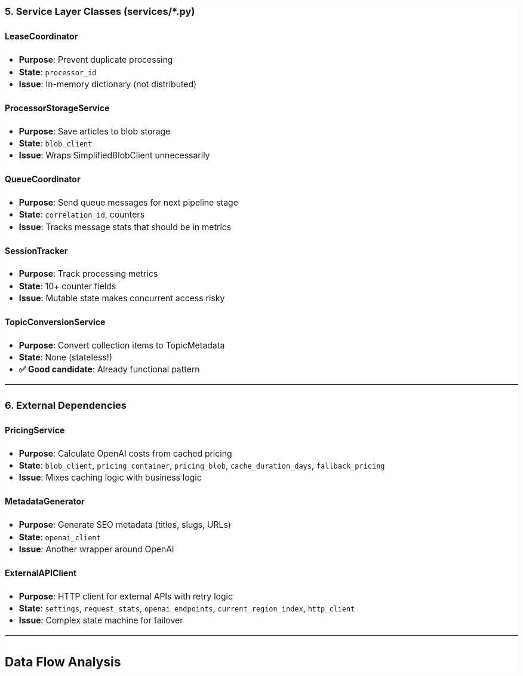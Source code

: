 ### 5. **Service Layer Classes** (services/*.py)

#### LeaseCoordinator
- **Purpose**: Prevent duplicate processing
- **State**: `processor_id`
- **Issue**: In-memory dictionary (not distributed)

#### ProcessorStorageService
- **Purpose**: Save articles to blob storage
- **State**: `blob_client`
- **Issue**: Wraps SimplifiedBlobClient unnecessarily

#### QueueCoordinator
- **Purpose**: Send queue messages for next pipeline stage
- **State**: `correlation_id`, counters
- **Issue**: Tracks message stats that should be in metrics

#### SessionTracker
- **Purpose**: Track processing metrics
- **State**: 10+ counter fields
- **Issue**: Mutable state makes concurrent access risky

#### TopicConversionService
- **Purpose**: Convert collection items to TopicMetadata
- **State**: None (stateless!)
- **✅ Good candidate**: Already functional pattern

---

### 6. **External Dependencies**

#### PricingService
- **Purpose**: Calculate OpenAI costs from cached pricing
- **State**: `blob_client`, `pricing_container`, `pricing_blob`, `cache_duration_days`, `fallback_pricing`
- **Issue**: Mixes caching logic with business logic

#### MetadataGenerator
- **Purpose**: Generate SEO metadata (titles, slugs, URLs)
- **State**: `openai_client`
- **Issue**: Another wrapper around OpenAI

#### ExternalAPIClient
- **Purpose**: HTTP client for external APIs with retry logic
- **State**: `settings`, `request_stats`, `openai_endpoints`, `current_region_index`, `http_client`
- **Issue**: Complex state machine for failover

---

## Data Flow Analysis

